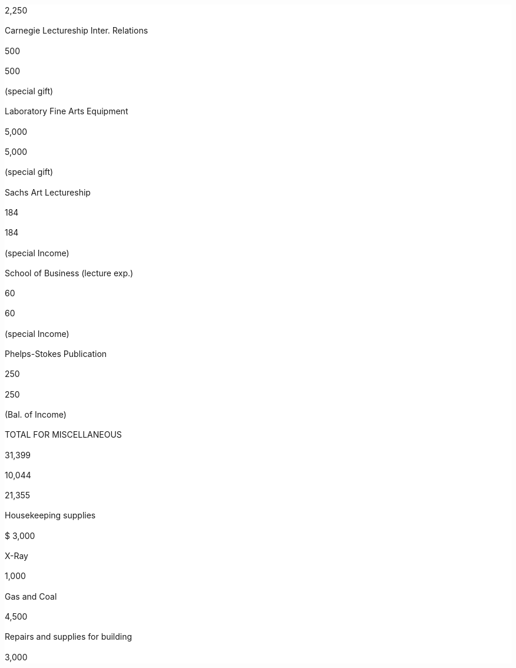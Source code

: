 2,250

Carnegie Lectureship Inter. Relations

500

500

(special gift)

Laboratory Fine Arts Equipment

5,000

5,000

(special gift)

Sachs Art Lectureship

184

184

(special Income)

School of Business (lecture exp.)

60

60

(special Income)

Phelps-Stokes Publication

250

250

(Bal. of Income)

TOTAL FOR MISCELLANEOUS

31,399

10,044

21,355

Housekeeping supplies

$ 3,000

X-Ray

1,000

Gas and Coal

4,500

Repairs and supplies for building

3,000
